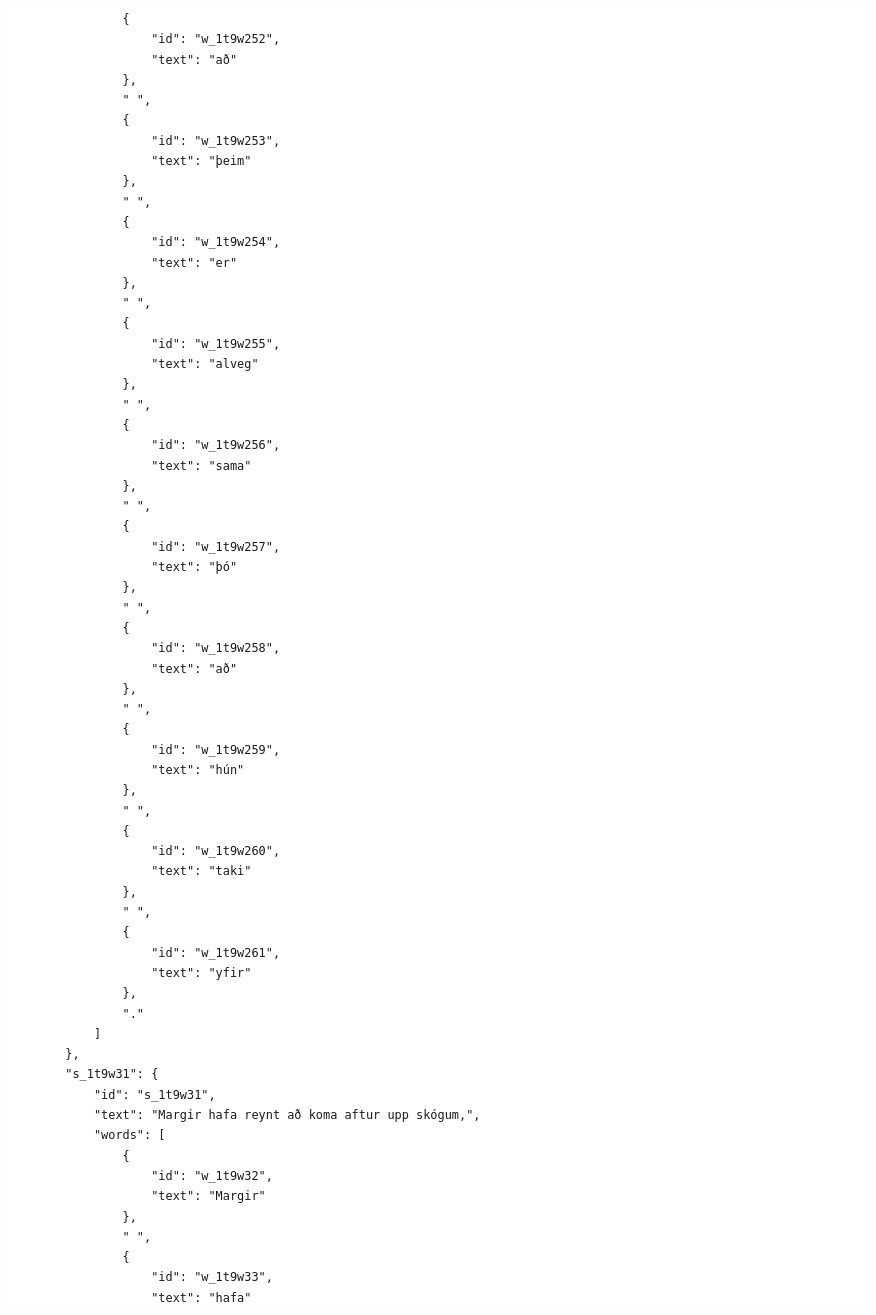                     {
                        "id": "w_1t9w252",
                        "text": "að"
                    },
                    " ",
                    {
                        "id": "w_1t9w253",
                        "text": "þeim"
                    },
                    " ",
                    {
                        "id": "w_1t9w254",
                        "text": "er"
                    },
                    " ",
                    {
                        "id": "w_1t9w255",
                        "text": "alveg"
                    },
                    " ",
                    {
                        "id": "w_1t9w256",
                        "text": "sama"
                    },
                    " ",
                    {
                        "id": "w_1t9w257",
                        "text": "þó"
                    },
                    " ",
                    {
                        "id": "w_1t9w258",
                        "text": "að"
                    },
                    " ",
                    {
                        "id": "w_1t9w259",
                        "text": "hún"
                    },
                    " ",
                    {
                        "id": "w_1t9w260",
                        "text": "taki"
                    },
                    " ",
                    {
                        "id": "w_1t9w261",
                        "text": "yfir"
                    },
                    "."
                ]
            },
            "s_1t9w31": {
                "id": "s_1t9w31",
                "text": "Margir hafa reynt að koma aftur upp skógum,",
                "words": [
                    {
                        "id": "w_1t9w32",
                        "text": "Margir"
                    },
                    " ",
                    {
                        "id": "w_1t9w33",
                        "text": "hafa"